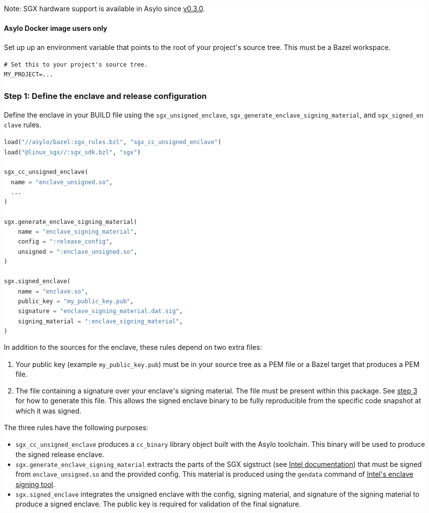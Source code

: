 Note: SGX hardware support is available in Asylo since
[v0.3.0](https://github.com/google/asylo/releases/tag/v0.3.0).

#### Asylo Docker image users only

Set up up an environment variable that points to the root of your project's
source tree. This must be a Bazel workspace.

```shell
# Set this to your project's source tree.
MY_PROJECT=...
```

### Step 1: Define the enclave and release configuration

Define the enclave in your BUILD file using the `sgx_unsigned_enclave`,
`sgx_generate_enclave_signing_material`, and `sgx_signed_enclave` rules.

```python
load("//asylo/bazel:sgx_rules.bzl", "sgx_cc_unsigned_enclave")
load("@linux_sgx//:sgx_sdk.bzl", "sgx")

sgx_cc_unsigned_enclave(
  name = "enclave_unsigned.so",
  ...
)

sgx.generate_enclave_signing_material(
    name = "enclave_signing_material",
    config = ":release_config",
    unsigned = ":enclave_unsigned.so",
)

sgx.signed_enclave(
    name = "enclave.so",
    public_key = "my_public_key.pub",
    signature = "enclave_signing_material.dat.sig",
    signing_material = ":enclave_signing_material",
)
```

In addition to the sources for the enclave, these rules depend on two extra
files:

1.  Your public key (example `my_public_key.pub`) must be in your source tree as
    a PEM file or a Bazel target that produces a PEM file.

2.  The file containing a signature over your enclave's signing material. The
    file must be present within this package. See
    [step 3](#step-3-sign-the-release-data) for how to generate this file. This
    allows the signed enclave binary to be fully reproducible from the specific
    code snapshot at which it was signed.

The three rules have the following purposes:

*   `sgx_cc_unsigned_enclave` produces a `cc_binary` library object built with
    the Asylo toolchain. This binary will be used to produce the signed release
    enclave.
*   `sgx.generate_enclave_signing_material` extracts the parts of the SGX
    sigstruct (see
    [Intel documentation](https://software.intel.com/en-us/node/702979)) that
    must be signed from `enclave_unsigned.so` and the provided config. This
    material is produced using the `gendata` command of
    [Intel's enclave signing tool](https://software.intel.com/en-us/sgx-sdk-dev-reference-the-enclave-signing-tool).
*   `sgx.signed_enclave` integrates the unsigned enclave with the config,
    signing material, and signature of the signing material to produce a signed
    enclave. The public key is required for validation of the final signature.
